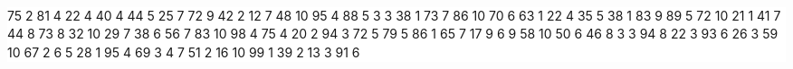 75 2
81 4
22 4
40 4
44 5
25 7
72 9
42 2
12 7
48 10
95 4
88 5
3 3
38 1
73 7
86 10
70 6
63 1
22 4
35 5
38 1
83 9
89 5
72 10
21 1
41 7
44 8
73 8
32 10
29 7
38 6
56 7
83 10
98 4
75 4
20 2
94 3
72 5
79 5
86 1
65 7
17 9
6 9
58 10
50 6
46 8
3 3
94 8
22 3
93 6
26 3
59 10
67 2
6 5
28 1
95 4
69 3
4 7
51 2
16 10
99 1
39 2
13 3
91 6